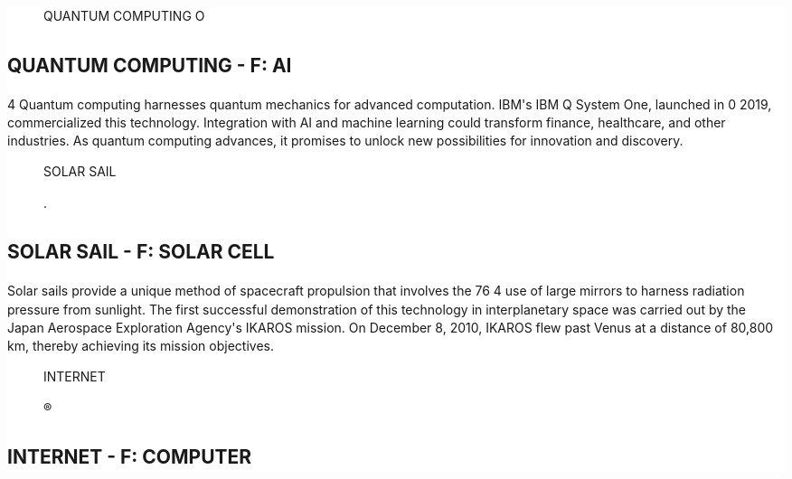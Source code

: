 
<figure>

QUANTUM COMPUTING O

</figure>


## QUANTUM COMPUTING - F: AI

4
Quantum computing harnesses quantum
mechanics for advanced computation.
IBM's IBM Q System One, launched in
0
2019, commercialized this technology.
Integration with AI and machine learning
could transform finance, healthcare, and other
industries. As quantum computing advances,
it promises to unlock new possibilities for
innovation and discovery.


<figure>

SOLAR SAIL

.

</figure>


## SOLAR SAIL - F: SOLAR CELL

Solar sails provide a unique method of
spacecraft propulsion that involves the
76
4
use of large mirrors to harness radiation
pressure from sunlight. The first successful
demonstration of this technology in interplanetary
space was carried out by the Japan Aerospace
Exploration Agency's IKAROS mission. On December
8, 2010, IKAROS flew past Venus at a distance of
80,800 km, thereby achieving its mission objectives.


<figure>

INTERNET

®

</figure>


## INTERNET - F: COMPUTER
